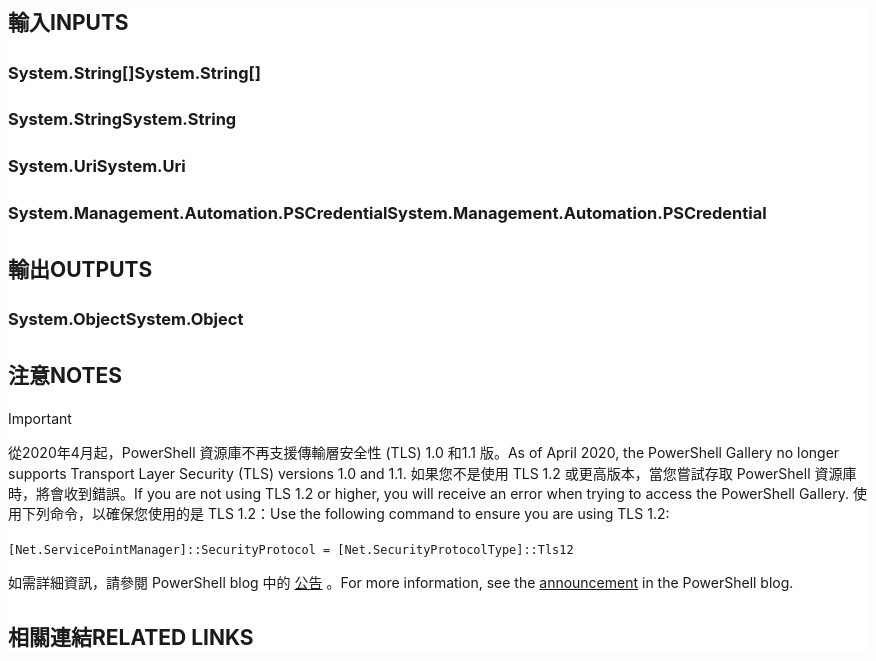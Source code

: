 ## <span data-ttu-id="787e8-147">輸入</span><span class="sxs-lookup"><span data-stu-id="787e8-147">INPUTS</span></span>

### <span data-ttu-id="787e8-148">System.String[]</span><span class="sxs-lookup"><span data-stu-id="787e8-148">System.String[]</span></span>

### <span data-ttu-id="787e8-149">System.String</span><span class="sxs-lookup"><span data-stu-id="787e8-149">System.String</span></span>

### <span data-ttu-id="787e8-150">System.Uri</span><span class="sxs-lookup"><span data-stu-id="787e8-150">System.Uri</span></span>

### <span data-ttu-id="787e8-151">System.Management.Automation.PSCredential</span><span class="sxs-lookup"><span data-stu-id="787e8-151">System.Management.Automation.PSCredential</span></span>

## <span data-ttu-id="787e8-152">輸出</span><span class="sxs-lookup"><span data-stu-id="787e8-152">OUTPUTS</span></span>

### <span data-ttu-id="787e8-153">System.Object</span><span class="sxs-lookup"><span data-stu-id="787e8-153">System.Object</span></span>

## <span data-ttu-id="787e8-154">注意</span><span class="sxs-lookup"><span data-stu-id="787e8-154">NOTES</span></span>

> [!IMPORTANT]
> <span data-ttu-id="787e8-155">從2020年4月起，PowerShell 資源庫不再支援傳輸層安全性 (TLS) 1.0 和1.1 版。</span><span class="sxs-lookup"><span data-stu-id="787e8-155">As of April 2020, the PowerShell Gallery no longer supports Transport Layer Security (TLS) versions 1.0 and 1.1.</span></span> <span data-ttu-id="787e8-156">如果您不是使用 TLS 1.2 或更高版本，當您嘗試存取 PowerShell 資源庫時，將會收到錯誤。</span><span class="sxs-lookup"><span data-stu-id="787e8-156">If you are not using TLS 1.2 or higher, you will receive an error when trying to access the PowerShell Gallery.</span></span> <span data-ttu-id="787e8-157">使用下列命令，以確保您使用的是 TLS 1.2：</span><span class="sxs-lookup"><span data-stu-id="787e8-157">Use the following command to ensure you are using TLS 1.2:</span></span>
>
> `[Net.ServicePointManager]::SecurityProtocol = [Net.SecurityProtocolType]::Tls12`
>
> <span data-ttu-id="787e8-158">如需詳細資訊，請參閱 PowerShell blog 中的 [公告](https://devblogs.microsoft.com/powershell/powershell-gallery-tls-support/) 。</span><span class="sxs-lookup"><span data-stu-id="787e8-158">For more information, see the [announcement](https://devblogs.microsoft.com/powershell/powershell-gallery-tls-support/) in the PowerShell blog.</span></span>

## <span data-ttu-id="787e8-159">相關連結</span><span class="sxs-lookup"><span data-stu-id="787e8-159">RELATED LINKS</span></span>
